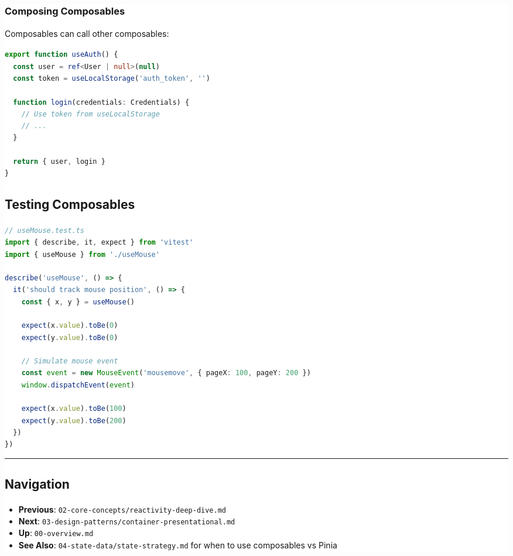 ### Composing Composables

Composables can call other composables:

```typescript
export function useAuth() {
  const user = ref<User | null>(null)
  const token = useLocalStorage('auth_token', '')

  function login(credentials: Credentials) {
    // Use token from useLocalStorage
    // ...
  }

  return { user, login }
}
```

## Testing Composables

```typescript
// useMouse.test.ts
import { describe, it, expect } from 'vitest'
import { useMouse } from './useMouse'

describe('useMouse', () => {
  it('should track mouse position', () => {
    const { x, y } = useMouse()

    expect(x.value).toBe(0)
    expect(y.value).toBe(0)

    // Simulate mouse event
    const event = new MouseEvent('mousemove', { pageX: 100, pageY: 200 })
    window.dispatchEvent(event)

    expect(x.value).toBe(100)
    expect(y.value).toBe(200)
  })
})
```

---

## Navigation

- **Previous**: `02-core-concepts/reactivity-deep-dive.md`
- **Next**: `03-design-patterns/container-presentational.md`
- **Up**: `00-overview.md`
- **See Also**: `04-state-data/state-strategy.md` for when to use composables vs Pinia
